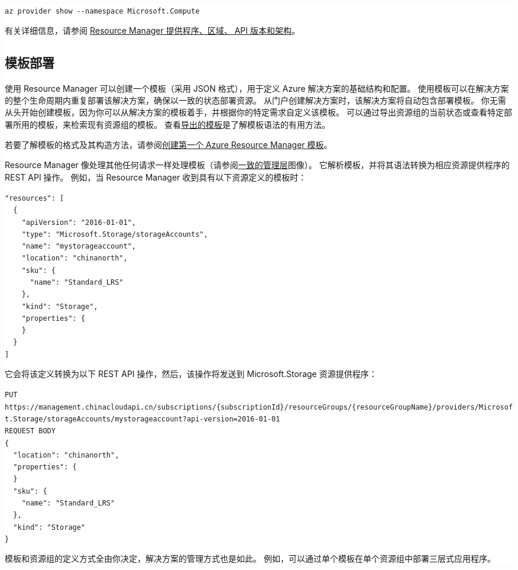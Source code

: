     az provider show --namespace Microsoft.Compute

有关详细信息，请参阅 [Resource Manager 提供程序、区域、 API 版本和架构](/documentation/articles/resource-manager-supported-services/)。

## <a name="template-deployment"></a> 模板部署
使用 Resource Manager 可以创建一个模板（采用 JSON 格式），用于定义 Azure 解决方案的基础结构和配置。 使用模板可以在解决方案的整个生命周期内重复部署该解决方案，确保以一致的状态部署资源。 从门户创建解决方案时，该解决方案将自动包含部署模板。 你无需从头开始创建模板，因为你可以从解决方案的模板着手，并根据你的特定需求自定义该模板。 可以通过导出资源组的当前状态或查看特定部署所用的模板，来检索现有资源组的模板。 查看[导出的模板](/documentation/articles/resource-manager-export-template/)是了解模板语法的有用方法。

若要了解模板的格式及其构造方法，请参阅[创建第一个 Azure Resource Manager 模板](/documentation/articles/resource-manager-create-first-template/)。

Resource Manager 像处理其他任何请求一样处理模板（请参阅[一致的管理层](#consistent-management-layer)图像）。 它解析模板，并将其语法转换为相应资源提供程序的 REST API 操作。 例如，当 Resource Manager 收到具有以下资源定义的模板时：

    "resources": [
      {
        "apiVersion": "2016-01-01",
        "type": "Microsoft.Storage/storageAccounts",
        "name": "mystorageaccount",
        "location": "chinanorth",
        "sku": {
          "name": "Standard_LRS"
        },
        "kind": "Storage",
        "properties": {
        }
      }
    ]

它会将该定义转换为以下 REST API 操作，然后，该操作将发送到 Microsoft.Storage 资源提供程序：

    PUT
    https://management.chinacloudapi.cn/subscriptions/{subscriptionId}/resourceGroups/{resourceGroupName}/providers/Microsoft.Storage/storageAccounts/mystorageaccount?api-version=2016-01-01
    REQUEST BODY
    {
      "location": "chinanorth",
      "properties": {
      }
      "sku": {
        "name": "Standard_LRS"
      },   
      "kind": "Storage"
    }

模板和资源组的定义方式全由你决定，解决方案的管理方式也是如此。 例如，可以通过单个模板在单个资源组中部署三层式应用程序。
